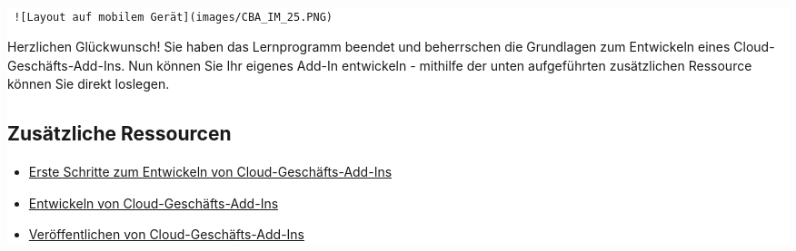      ![Layout auf mobilem Gerät](images/CBA_IM_25.PNG)
  

  

  
Herzlichen Glückwunsch! Sie haben das Lernprogramm beendet und beherrschen die Grundlagen zum Entwickeln eines Cloud-Geschäfts-Add-Ins. Nun können Sie Ihr eigenes Add-In entwickeln - mithilfe der unten aufgeführten zusätzlichen Ressource können Sie direkt loslegen.
## Zusätzliche Ressourcen
<a name="bk_addresources"> </a>


-  [Erste Schritte zum Entwickeln von Cloud-Geschäfts-Add-Ins](get-started-developing-cloud-business-add-ins.md)
    
  
-  [Entwickeln von Cloud-Geschäfts-Add-Ins](develop-cloud-business-add-ins.md)
    
  
-  [Veröffentlichen von Cloud-Geschäfts-Add-Ins](publish-cloud-business-add-ins.md)
    
  

